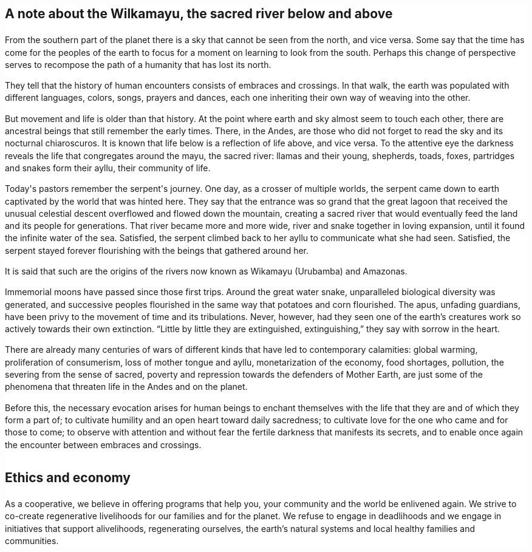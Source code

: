 ## A note about the Wilkamayu, the sacred river below and above

From the southern part of the planet there is a sky that cannot be seen from the north, and vice versa. Some say that the time has come for the peoples of the earth to focus for a moment on learning to look from the south. Perhaps this change of perspective serves to recompose the path of a humanity that has lost its north.

They tell that the history of human encounters consists of embraces and crossings. In that walk, the earth was populated with different languages, colors, songs, prayers and dances, each one inheriting their own way of weaving into the other.

But movement and life is older than that history. At the point where earth and sky almost seem to touch each other, there are ancestral beings that still remember the early times. There, in the Andes, are those who did not forget to read the sky and its nocturnal chiaroscuros. It is known that life below is a reflection of life above, and vice versa. To the attentive eye the darkness reveals the life that congregates around the mayu, the sacred river: llamas and their young, shepherds, toads, foxes, partridges and snakes form their ayllu, their community of life.

Today's pastors remember the serpent's journey. One day, as a crosser of multiple worlds, the serpent came down to earth captivated by the world that was hinted here. They say that the entrance was so grand that the great lagoon that received the unusual celestial descent overflowed and flowed down the mountain, creating a sacred river that would eventually feed the land and its people for generations. That river became more and more wide, river and snake together in loving expansion, until it found the infinite water of the sea. Satisfied, the serpent climbed back to her ayllu to communicate what she had seen. Satisfied, the serpent stayed forever flourishing with the beings that gathered around her.

It is said that such are the origins of the rivers now known as Wikamayu (Urubamba) and Amazonas.

Immemorial moons have passed since those first trips. Around the great water snake, unparalleled biological diversity was generated, and successive peoples flourished in the same way that potatoes and corn flourished. The apus, unfading guardians, have been privy to the movement of time and its tribulations. Never, however, had they seen one of the earth’s creatures work so actively towards their own extinction. “Little by little they are extinguished, extinguishing,” they say with sorrow in the heart.

There are already many centuries of wars of different kinds that have led to contemporary calamities: global warming, proliferation of consumerism, loss of mother tongue and ayllu, monetarization of the economy, food shortages, pollution, the severing from the sense of sacred, poverty and repression towards the defenders of Mother Earth, are just some of the phenomena that threaten life in the Andes and on the planet.

Before this, the necessary evocation arises for human beings to enchant themselves with the life that they are and of which they form a part of; to cultivate humility and an open heart toward daily sacredness; to cultivate love for the one who came and for those to come; to observe with attention and without fear the fertile darkness that manifests its secrets, and to enable once again the encounter between embraces and crossings.

## Ethics and economy

As a cooperative, we believe in offering programs that help you, your community and the world be enlivened again. We strive to co-create regenerative livelihoods for our families and for the planet. We refuse to engage in deadlihoods and we engage in initiatives that support alivelihoods, regenerating ourselves, the earth’s natural systems and local healthy families and communities.
